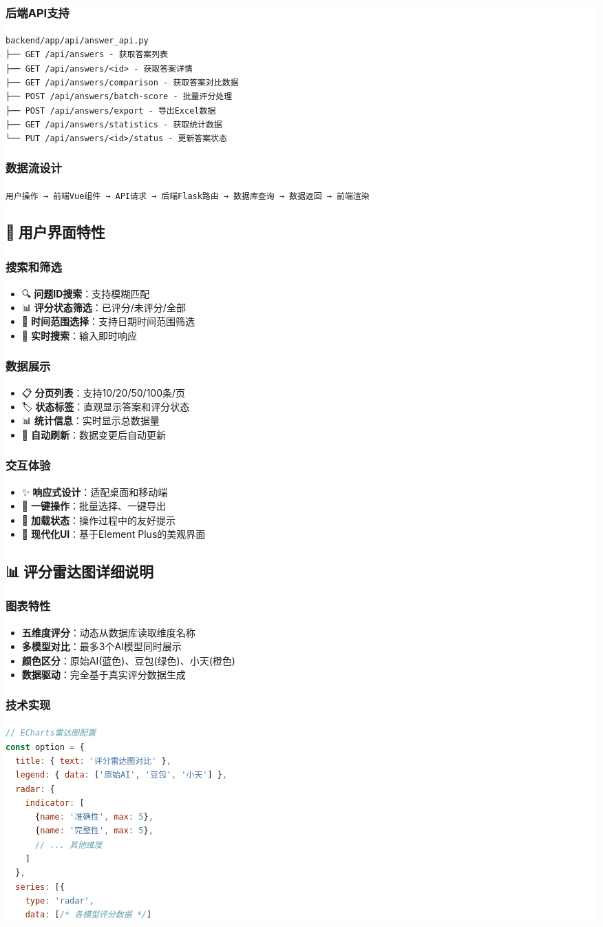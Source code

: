 ### **后端API支持**
```
backend/app/api/answer_api.py
├── GET /api/answers - 获取答案列表
├── GET /api/answers/<id> - 获取答案详情
├── GET /api/answers/comparison - 获取答案对比数据
├── POST /api/answers/batch-score - 批量评分处理
├── POST /api/answers/export - 导出Excel数据
├── GET /api/answers/statistics - 获取统计数据
└── PUT /api/answers/<id>/status - 更新答案状态
```

### **数据流设计**
```
用户操作 → 前端Vue组件 → API请求 → 后端Flask路由 → 数据库查询 → 数据返回 → 前端渲染
```

## 📱 **用户界面特性**

### **搜索和筛选**
- 🔍 **问题ID搜索**：支持模糊匹配
- 📊 **评分状态筛选**：已评分/未评分/全部
- 📅 **时间范围选择**：支持日期时间范围筛选
- 🔄 **实时搜索**：输入即时响应

### **数据展示**
- 📋 **分页列表**：支持10/20/50/100条/页
- 🏷️ **状态标签**：直观显示答案和评分状态
- 📊 **统计信息**：实时显示总数据量
- 🔄 **自动刷新**：数据变更后自动更新

### **交互体验**
- ✨ **响应式设计**：适配桌面和移动端
- 🎯 **一键操作**：批量选择、一键导出
- 💫 **加载状态**：操作过程中的友好提示
- 🎨 **现代化UI**：基于Element Plus的美观界面

## 📊 **评分雷达图详细说明**

### **图表特性**
- **五维度评分**：动态从数据库读取维度名称
- **多模型对比**：最多3个AI模型同时展示
- **颜色区分**：原始AI(蓝色)、豆包(绿色)、小天(橙色)
- **数据驱动**：完全基于真实评分数据生成

### **技术实现**
```javascript
// ECharts雷达图配置
const option = {
  title: { text: '评分雷达图对比' },
  legend: { data: ['原始AI', '豆包', '小天'] },
  radar: {
    indicator: [
      {name: '准确性', max: 5},
      {name: '完整性', max: 5},
      // ... 其他维度
    ]
  },
  series: [{
    type: 'radar',
    data: [/* 各模型评分数据 */]
```
